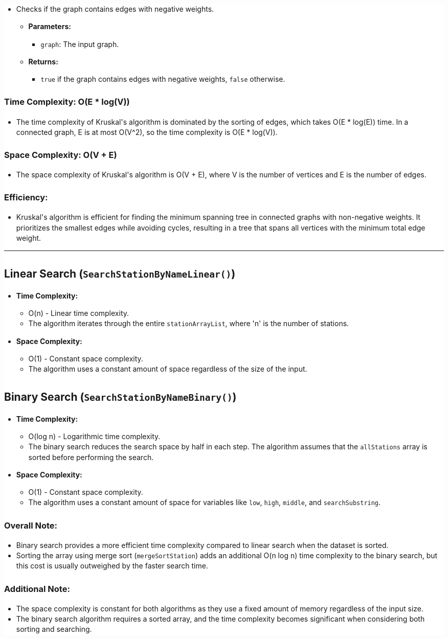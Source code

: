 - Checks if the graph contains edges with negative weights.

    - **Parameters:**
        - `graph`: The input graph.

    - **Returns:**
        - `true` if the graph contains edges with negative weights, `false` otherwise.

### Time Complexity: O(E * log(V))

- The time complexity of Kruskal's algorithm is dominated by the sorting of edges, which takes O(E * log(E)) time. In a connected graph, E is at most O(V^2), so the time complexity is O(E * log(V)).

### Space Complexity: O(V + E)

- The space complexity of Kruskal's algorithm is O(V + E), where V is the number of vertices and E is the number of edges.

### Efficiency:

- Kruskal's algorithm is efficient for finding the minimum spanning tree in connected graphs with non-negative weights. It prioritizes the smallest edges while avoiding cycles, resulting in a tree that spans all vertices with the minimum total edge weight.


---------------------------------------------------------------------------------------------------------------------------

## Linear Search (`SearchStationByNameLinear()`)

- **Time Complexity:**
    - O(n) - Linear time complexity.
    - The algorithm iterates through the entire `stationArrayList`, where 'n' is the number of stations.

- **Space Complexity:**
    - O(1) - Constant space complexity.
    - The algorithm uses a constant amount of space regardless of the size of the input.

## Binary Search (`SearchStationByNameBinary()`)

- **Time Complexity:**
    - O(log n) - Logarithmic time complexity.
    - The binary search reduces the search space by half in each step. The algorithm assumes that the `allStations` array is sorted before performing the search.

- **Space Complexity:**
    - O(1) - Constant space complexity.
    - The algorithm uses a constant amount of space for variables like `low`, `high`, `middle`, and `searchSubstring`.

### Overall Note:

- Binary search provides a more efficient time complexity compared to linear search when the dataset is sorted.
- Sorting the array using merge sort (`mergeSortStation`) adds an additional O(n log n) time complexity to the binary search, but this cost is usually outweighed by the faster search time.

### Additional Note:

- The space complexity is constant for both algorithms as they use a fixed amount of memory regardless of the input size.
- The binary search algorithm requires a sorted array, and the time complexity becomes significant when considering both sorting and searching.

